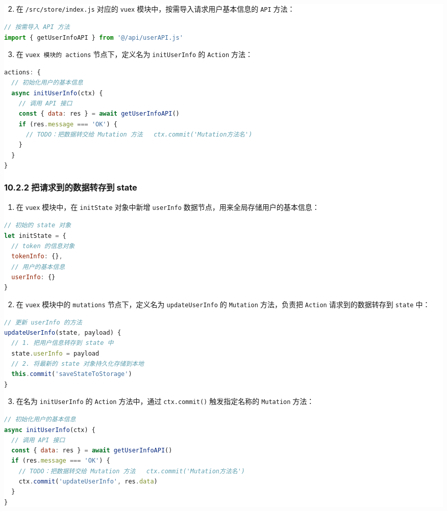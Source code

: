 2. 在 `/src/store/index.js` 对应的 `vuex` 模块中，按需导入请求用户基本信息的 `API` 方法：

```js
// 按需导入 API 方法
import { getUserInfoAPI } from '@/api/userAPI.js'
```

3. 在 `vuex 模块的 actions` 节点下，定义名为 `initUserInfo` 的 `Action` 方法：

```js
actions: {
  // 初始化用户的基本信息
  async initUserInfo(ctx) {
    // 调用 API 接口
    const { data: res } = await getUserInfoAPI()
    if (res.message === 'OK') {
      // TODO：把数据转交给 Mutation 方法   ctx.commit('Mutation方法名')
    }
  }
}
```

### 10.2.2 把请求到的数据转存到 state

1. 在 `vuex` 模块中，在 `initState` 对象中新增 `userInfo` 数据节点，用来全局存储用户的基本信息：

```js
// 初始的 state 对象
let initState = {
  // token 的信息对象
  tokenInfo: {},
  // 用户的基本信息
  userInfo: {}
}
```

2. 在 `vuex` 模块中的 `mutations` 节点下，定义名为 `updateUserInfo` 的 `Mutation` 方法，负责把 `Action` 请求到的数据转存到 `state` 中：

```js
// 更新 userInfo 的方法
updateUserInfo(state, payload) {
  // 1. 把用户信息转存到 state 中
  state.userInfo = payload
  // 2. 将最新的 state 对象持久化存储到本地
  this.commit('saveStateToStorage')
}
```

3. 在名为 `initUserInfo` 的 `Action` 方法中，通过 `ctx.commit()` 触发指定名称的 `Mutation` 方法：

```js
// 初始化用户的基本信息
async initUserInfo(ctx) {
  // 调用 API 接口
  const { data: res } = await getUserInfoAPI()
  if (res.message === 'OK') {
    // TODO：把数据转交给 Mutation 方法   ctx.commit('Mutation方法名')
    ctx.commit('updateUserInfo', res.data)
  }
}
```
